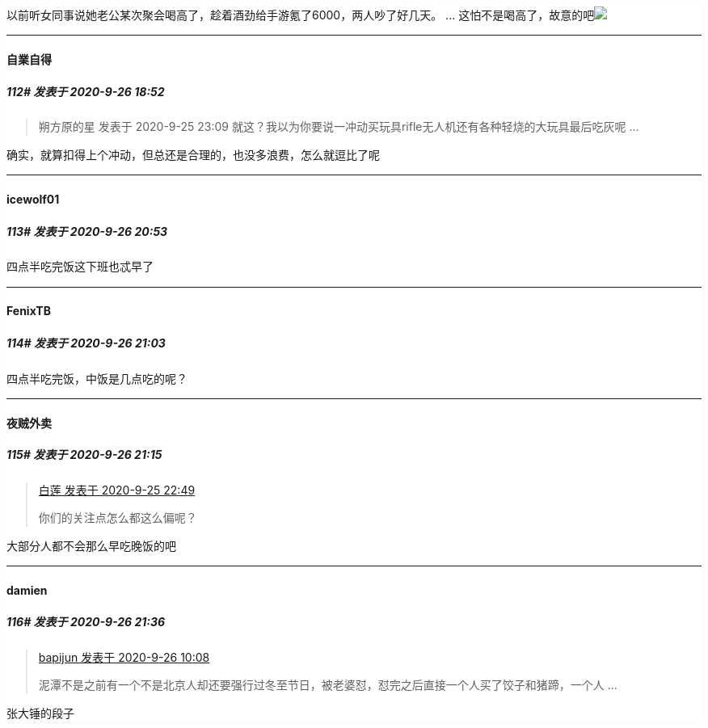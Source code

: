 以前听女同事说她老公某次聚会喝高了，趁着酒劲给手游氪了6000，两人吵了好几天。 ...</blockquote>
这怕不是喝高了，故意的吧<img src="https://static.saraba1st.com/image/smiley/face2017/067.png" referrerpolicy="no-referrer">


-----

####  自業自得  
##### 112#       发表于 2020-9-26 18:52


<blockquote>朔方原的星 发表于 2020-9-25 23:09
就这？我以为你要说一冲动买玩具rifle无人机还有各种轻烧的大玩具最后吃灰呢 ...</blockquote>
确实，就算扣得上个冲动，但总还是合理的，也没多浪费，怎么就逗比了呢


-----

####  icewolf01  
##### 113#       发表于 2020-9-26 20:53


四点半吃完饭这下班也忒早了


-----

####  FenixTB  
##### 114#       发表于 2020-9-26 21:03


四点半吃完饭，中饭是几点吃的呢？


-----

####  夜贼外卖  
##### 115#       发表于 2020-9-26 21:15


<blockquote><a href="httphttps://bbs.saraba1st.com/2b/forum.php?mod=redirect&amp;goto=findpost&amp;pid=48855419&amp;ptid=1961923" target="_blank">白莲 发表于 2020-9-25 22:49</a>

你们的关注点怎么都这么偏呢？</blockquote>
大部分人都不会那么早吃晚饭的吧


-----

####  damien  
##### 116#       发表于 2020-9-26 21:36


<blockquote><a href="httphttps://bbs.saraba1st.com/2b/forum.php?mod=redirect&amp;goto=findpost&amp;pid=48858389&amp;ptid=1961923" target="_blank">bapijun 发表于 2020-9-26 10:08</a>

泥潭不是之前有一个不是北京人却还要强行过冬至节日，被老婆怼，怼完之后直接一个人买了饺子和猪蹄，一个人 ...</blockquote>
张大锤的段子

